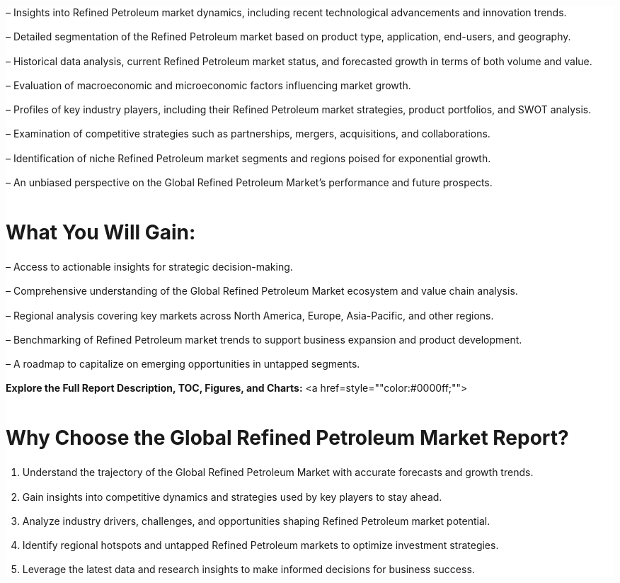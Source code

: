 – Insights into Refined Petroleum market dynamics, including recent technological advancements and innovation trends.

– Detailed segmentation of the Refined Petroleum market based on product type, application, end-users, and geography.

– Historical data analysis, current Refined Petroleum market status, and forecasted growth in terms of both volume and value.

– Evaluation of macroeconomic and microeconomic factors influencing market growth.

– Profiles of key industry players, including their Refined Petroleum market strategies, product portfolios, and SWOT analysis.

– Examination of competitive strategies such as partnerships, mergers, acquisitions, and collaborations.

– Identification of niche Refined Petroleum market segments and regions poised for exponential growth.

– An unbiased perspective on the Global Refined Petroleum Market’s performance and future prospects.

# <strong>What You Will Gain:</strong>

– Access to actionable insights for strategic decision-making.

– Comprehensive understanding of the Global Refined Petroleum Market ecosystem and value chain analysis.

– Regional analysis covering key markets across North America, Europe, Asia-Pacific, and other regions.

– Benchmarking of Refined Petroleum market trends to support business expansion and product development.

– A roadmap to capitalize on emerging opportunities in untapped segments.

<strong>Explore the Full Report Description, TOC, Figures, and Charts:</strong>
<a href=style=""color:#0000ff;""></a>

# <strong>Why Choose the Global Refined Petroleum Market Report?</strong>

1. Understand the trajectory of the Global Refined Petroleum Market with accurate forecasts and growth trends.

2. Gain insights into competitive dynamics and strategies used by key players to stay ahead.

3. Analyze industry drivers, challenges, and opportunities shaping Refined Petroleum market potential.

4. Identify regional hotspots and untapped Refined Petroleum markets to optimize investment strategies.

5. Leverage the latest data and research insights to make informed decisions for business success.

